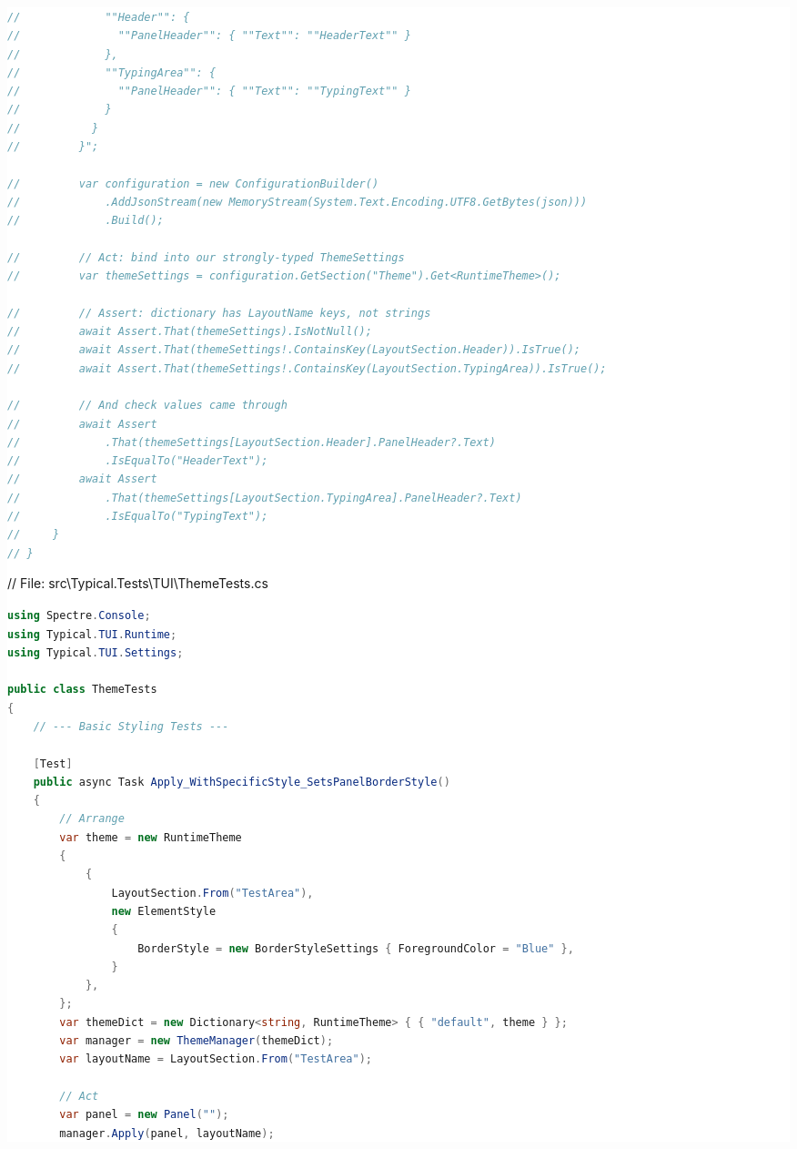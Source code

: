 ```cs
//             ""Header"": {
//               ""PanelHeader"": { ""Text"": ""HeaderText"" }
//             },
//             ""TypingArea"": {
//               ""PanelHeader"": { ""Text"": ""TypingText"" }
//             }
//           }
//         }";

//         var configuration = new ConfigurationBuilder()
//             .AddJsonStream(new MemoryStream(System.Text.Encoding.UTF8.GetBytes(json)))
//             .Build();

//         // Act: bind into our strongly-typed ThemeSettings
//         var themeSettings = configuration.GetSection("Theme").Get<RuntimeTheme>();

//         // Assert: dictionary has LayoutName keys, not strings
//         await Assert.That(themeSettings).IsNotNull();
//         await Assert.That(themeSettings!.ContainsKey(LayoutSection.Header)).IsTrue();
//         await Assert.That(themeSettings!.ContainsKey(LayoutSection.TypingArea)).IsTrue();

//         // And check values came through
//         await Assert
//             .That(themeSettings[LayoutSection.Header].PanelHeader?.Text)
//             .IsEqualTo("HeaderText");
//         await Assert
//             .That(themeSettings[LayoutSection.TypingArea].PanelHeader?.Text)
//             .IsEqualTo("TypingText");
//     }
// }
```

// File: src\Typical.Tests\TUI\ThemeTests.cs

```cs
using Spectre.Console;
using Typical.TUI.Runtime;
using Typical.TUI.Settings;

public class ThemeTests
{
    // --- Basic Styling Tests ---

    [Test]
    public async Task Apply_WithSpecificStyle_SetsPanelBorderStyle()
    {
        // Arrange
        var theme = new RuntimeTheme
        {
            {
                LayoutSection.From("TestArea"),
                new ElementStyle
                {
                    BorderStyle = new BorderStyleSettings { ForegroundColor = "Blue" },
                }
            },
        };
        var themeDict = new Dictionary<string, RuntimeTheme> { { "default", theme } };
        var manager = new ThemeManager(themeDict);
        var layoutName = LayoutSection.From("TestArea");

        // Act
        var panel = new Panel("");
        manager.Apply(panel, layoutName);
```